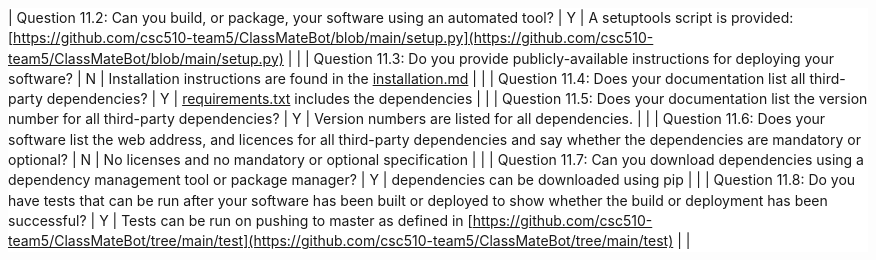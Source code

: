 | Question 11.2: Can you build, or package, your software using an automated tool?                                                                                                                                                                                 | Y              | A setuptools script is provided: [https://github.com/csc510-team5/ClassMateBot/blob/main/setup.py](https://github.com/csc510-team5/ClassMateBot/blob/main/setup.py)                                                                                                                                                                                              |                                                                                                                                                                                            |
| Question 11.3: Do you provide publicly-available instructions for deploying your software?                                                                                                                                                                       | N              | Installation instructions are found in the [installation.md](https://github.com/csc510-team5/ClassMateBot/blob/main/docs/installation.md)                                                                                                                                                                                                                        |                                                                                                                                                                                            |
| Question 11.4: Does your documentation list all third-party dependencies?                                                                                                                                                                                        | Y              | [requirements.txt](https://github.com/csc510-team5/ClassMateBot/blob/main/requirements.txt) includes the dependencies                                                                                                                                                                                                                                            |                                                                                                                                                                                            |
| Question 11.5: Does your documentation list the version number for all third-party dependencies?                                                                                                                                                                 | Y              | Version numbers are listed for all dependencies.                                                                                                                                                                                                                                                                                                                 |                                                                                                                                                                                            |
| Question 11.6: Does your software list the web address, and licences for all third-party dependencies and say whether the dependencies are mandatory or optional?                                                                                                | N              | No licenses and no mandatory or optional specification                                                                                                                                                                                                                                                                                                           |                                                                                                                                                                                            |
| Question 11.7: Can you download dependencies using a dependency management tool or package manager?                                                                                                                                                              | Y              | dependencies can be downloaded using pip                                                                                                                                                                                                                                                                                                                         |                                                                                                                                                                                            |
| Question 11.8: Do you have tests that can be run after your software has been built or deployed to show whether the build or deployment has been successful?                                                                                                     | Y              | Tests can be run on pushing to master as defined in [https://github.com/csc510-team5/ClassMateBot/tree/main/test](https://github.com/csc510-team5/ClassMateBot/tree/main/test)                                                                                                                                                                                   |                                                                                                                                                                                            |